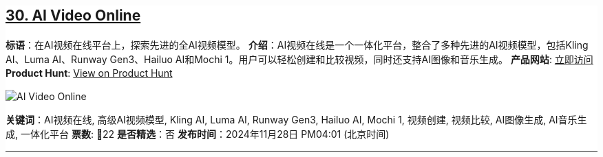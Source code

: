 ## [30. AI Video Online](https://www.producthunt.com/posts/ai-video-online?utm_campaign=producthunt-api&utm_medium=api-v2&utm_source=Application%3A+My_PH_APP+%28ID%3A+138680%29)
**标语**：在AI视频在线平台上，探索先进的全AI视频模型。
**介绍**：AI视频在线是一个一体化平台，整合了多种先进的AI视频模型，包括Kling AI、Luma AI、Runway Gen3、Hailuo AI和Mochi 1。用户可以轻松创建和比较视频，同时还支持AI图像和音乐生成。
**产品网站**: [立即访问](https://www.producthunt.com/r/ZB7DYKHW5FOZ2L?utm_campaign=producthunt-api&utm_medium=api-v2&utm_source=Application%3A+My_PH_APP+%28ID%3A+138680%29)
**Product Hunt**: [View on Product Hunt](https://www.producthunt.com/posts/ai-video-online?utm_campaign=producthunt-api&utm_medium=api-v2&utm_source=Application%3A+My_PH_APP+%28ID%3A+138680%29)

![AI Video Online](https://ph-files.imgix.net/a7d7ee38-b129-4125-bc2f-9bdf5510caec.webp?auto=format&fit=crop&frame=1&h=512&w=1024)

**关键词**：AI视频在线, 高级AI视频模型, Kling AI, Luma AI, Runway Gen3, Hailuo AI, Mochi 1, 视频创建, 视频比较, AI图像生成, AI音乐生成, 一体化平台
**票数**: 🔺22
**是否精选**：否
**发布时间**：2024年11月28日 PM04:01 (北京时间)

---

